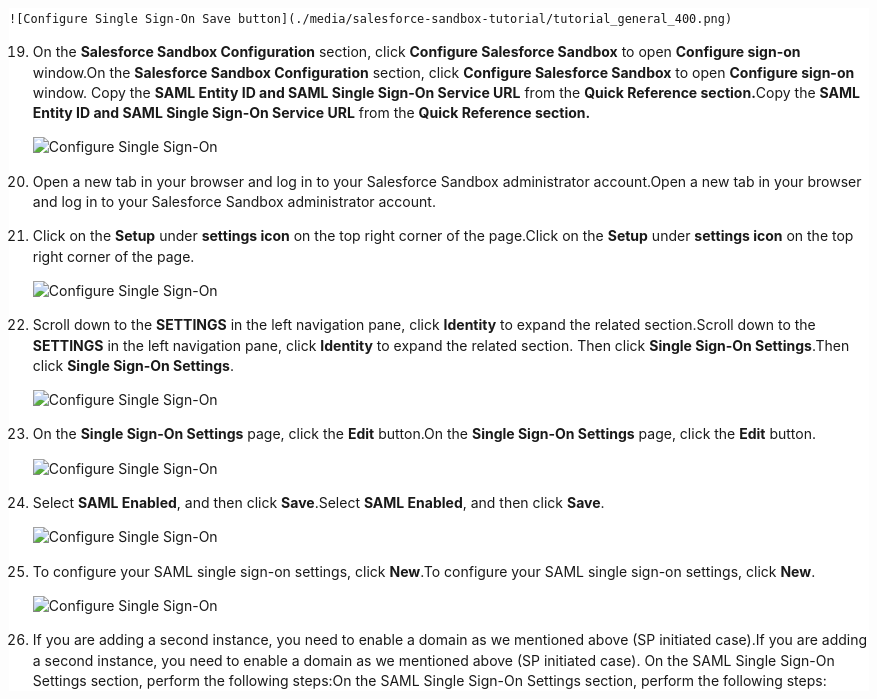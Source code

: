     ![Configure Single Sign-On Save button](./media/salesforce-sandbox-tutorial/tutorial_general_400.png)

19. <span data-ttu-id="a5a56-217">On the **Salesforce Sandbox Configuration** section, click **Configure Salesforce Sandbox** to open **Configure sign-on** window.</span><span class="sxs-lookup"><span data-stu-id="a5a56-217">On the **Salesforce Sandbox Configuration** section, click **Configure Salesforce Sandbox** to open **Configure sign-on** window.</span></span> <span data-ttu-id="a5a56-218">Copy the **SAML Entity ID and SAML Single Sign-On Service URL** from the **Quick Reference section.**</span><span class="sxs-lookup"><span data-stu-id="a5a56-218">Copy the **SAML Entity ID and SAML Single Sign-On Service URL** from the **Quick Reference section.**</span></span>

    ![Configure Single Sign-On](./media/salesforce-sandbox-tutorial/tutorial_salesforcesandbox_configure.png)

20. <span data-ttu-id="a5a56-220">Open a new tab in your browser and log in to your Salesforce Sandbox administrator account.</span><span class="sxs-lookup"><span data-stu-id="a5a56-220">Open a new tab in your browser and log in to your Salesforce Sandbox administrator account.</span></span>

21. <span data-ttu-id="a5a56-221">Click on the **Setup** under **settings icon** on the top right corner of the page.</span><span class="sxs-lookup"><span data-stu-id="a5a56-221">Click on the **Setup** under **settings icon** on the top right corner of the page.</span></span>

    ![Configure Single Sign-On](./media/salesforce-sandbox-tutorial/configure1.png)

22. <span data-ttu-id="a5a56-223">Scroll down to the **SETTINGS** in the left navigation pane, click **Identity** to expand the related section.</span><span class="sxs-lookup"><span data-stu-id="a5a56-223">Scroll down to the **SETTINGS** in the left navigation pane, click **Identity** to expand the related section.</span></span> <span data-ttu-id="a5a56-224">Then click **Single Sign-On Settings**.</span><span class="sxs-lookup"><span data-stu-id="a5a56-224">Then click **Single Sign-On Settings**.</span></span>

    ![Configure Single Sign-On](./media/salesforce-sandbox-tutorial/sf-admin-sso.png)

23. <span data-ttu-id="a5a56-226">On the **Single Sign-On Settings** page, click the **Edit** button.</span><span class="sxs-lookup"><span data-stu-id="a5a56-226">On the **Single Sign-On Settings** page, click the **Edit** button.</span></span>

    ![Configure Single Sign-On](./media/salesforce-sandbox-tutorial/configure3.png)

24. <span data-ttu-id="a5a56-228">Select **SAML Enabled**, and then click **Save**.</span><span class="sxs-lookup"><span data-stu-id="a5a56-228">Select **SAML Enabled**, and then click **Save**.</span></span>

    ![Configure Single Sign-On](./media/salesforce-sandbox-tutorial/sf-enable-saml.png)

25. <span data-ttu-id="a5a56-230">To configure your SAML single sign-on settings, click **New**.</span><span class="sxs-lookup"><span data-stu-id="a5a56-230">To configure your SAML single sign-on settings, click **New**.</span></span>

    ![Configure Single Sign-On](./media/salesforce-sandbox-tutorial/sf-admin-sso-new.png)

26. <span data-ttu-id="a5a56-232">If you are adding a second instance, you need to enable a domain as we mentioned above (SP initiated case).</span><span class="sxs-lookup"><span data-stu-id="a5a56-232">If you are adding a second instance, you need to enable a domain as we mentioned above (SP initiated case).</span></span> <span data-ttu-id="a5a56-233">On the SAML Single Sign-On Settings section, perform the following steps:</span><span class="sxs-lookup"><span data-stu-id="a5a56-233">On the SAML Single Sign-On Settings section, perform the following steps:</span></span>
